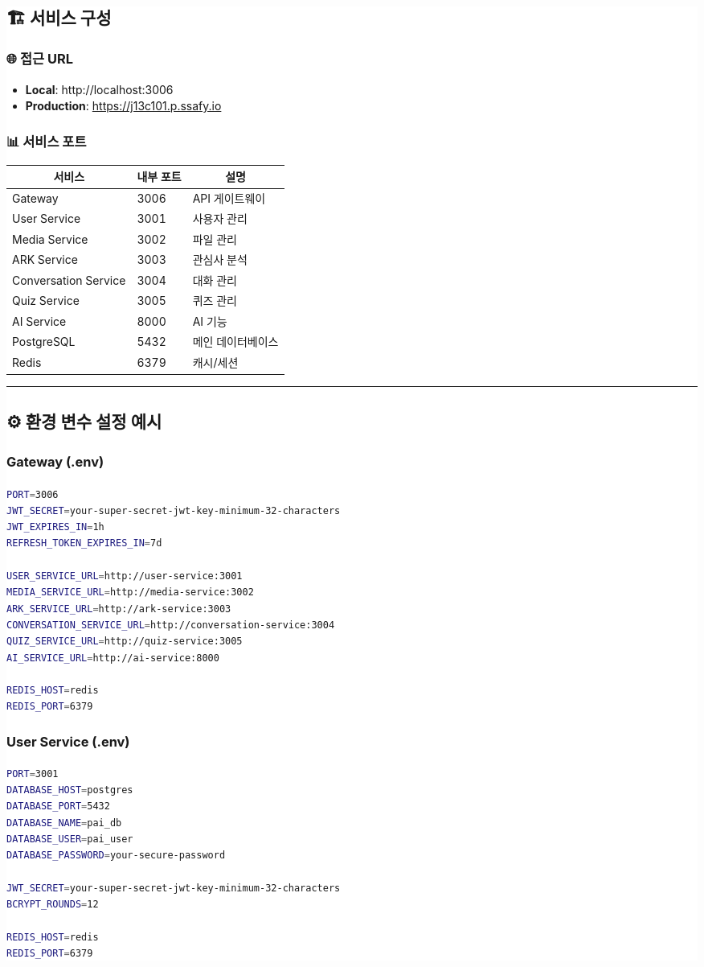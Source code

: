
## 🏗️ 서비스 구성

### 🌐 접근 URL
- **Local**: http://localhost:3006
- **Production**: https://j13c101.p.ssafy.io

### 📊 서비스 포트
| 서비스 | 내부 포트 | 설명 |
|--------|-----------|------|
| Gateway | 3006 | API 게이트웨이 |
| User Service | 3001 | 사용자 관리 |
| Media Service | 3002 | 파일 관리 |
| ARK Service | 3003 | 관심사 분석 |
| Conversation Service | 3004 | 대화 관리 |
| Quiz Service | 3005 | 퀴즈 관리 |
| AI Service | 8000 | AI 기능 |
| PostgreSQL | 5432 | 메인 데이터베이스 |
| Redis | 6379 | 캐시/세션 |

---

## ⚙️ 환경 변수 설정 예시

### Gateway (.env)
```bash
PORT=3006
JWT_SECRET=your-super-secret-jwt-key-minimum-32-characters
JWT_EXPIRES_IN=1h
REFRESH_TOKEN_EXPIRES_IN=7d

USER_SERVICE_URL=http://user-service:3001
MEDIA_SERVICE_URL=http://media-service:3002
ARK_SERVICE_URL=http://ark-service:3003
CONVERSATION_SERVICE_URL=http://conversation-service:3004
QUIZ_SERVICE_URL=http://quiz-service:3005
AI_SERVICE_URL=http://ai-service:8000

REDIS_HOST=redis
REDIS_PORT=6379
```

### User Service (.env)
```bash
PORT=3001
DATABASE_HOST=postgres
DATABASE_PORT=5432
DATABASE_NAME=pai_db
DATABASE_USER=pai_user
DATABASE_PASSWORD=your-secure-password

JWT_SECRET=your-super-secret-jwt-key-minimum-32-characters
BCRYPT_ROUNDS=12

REDIS_HOST=redis
REDIS_PORT=6379
```